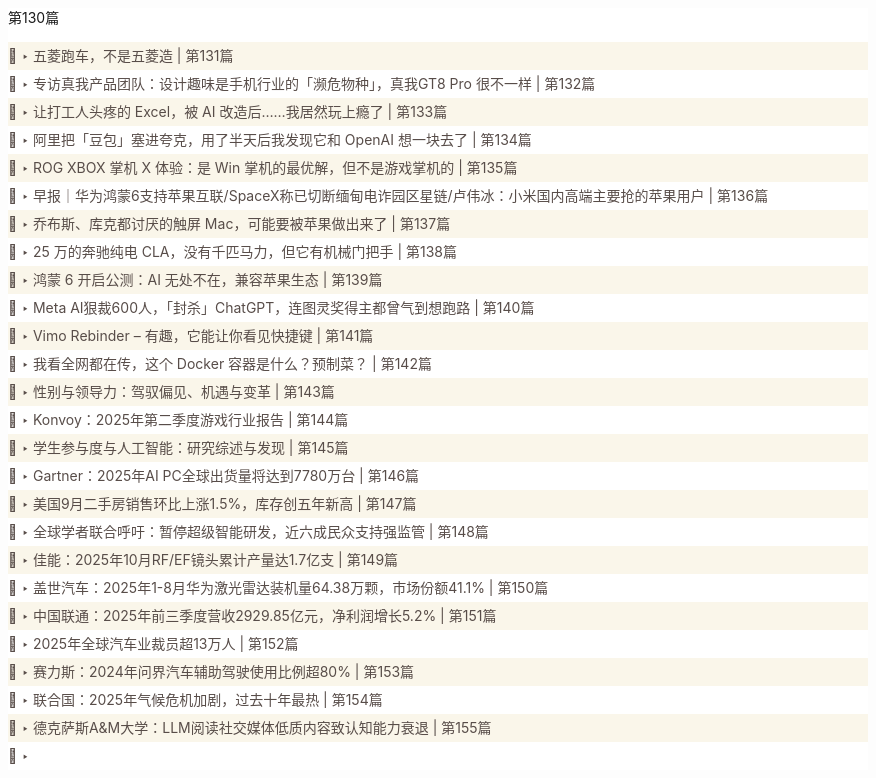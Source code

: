 第130篇</a></div><div style='line-height:3;background-color:#FAF6EA;' ><a href='https://www.ifanr.com/1642067?utm_source=rss&utm_medium=rss&utm_campaign=' style="line-height:2;text-decoration:none;display:block;color:#584D49;">🌈 ‣ 五菱跑车，不是五菱造 | 第131篇</a></div><div style='line-height:3;' ><a href='https://www.ifanr.com/1641868?utm_source=rss&utm_medium=rss&utm_campaign=' style="line-height:2;text-decoration:none;display:block;color:#584D49;">🌈 ‣ 专访真我产品团队：设计趣味是手机行业的「濒危物种」，真我GT8 Pro 很不一样 | 第132篇</a></div><div style='line-height:3;background-color:#FAF6EA;' ><a href='https://www.ifanr.com/1641946?utm_source=rss&utm_medium=rss&utm_campaign=' style="line-height:2;text-decoration:none;display:block;color:#584D49;">🌈 ‣ 让打工人头疼的 Excel，被 AI 改造后……我居然玩上瘾了 | 第133篇</a></div><div style='line-height:3;' ><a href='https://www.ifanr.com/1641948?utm_source=rss&utm_medium=rss&utm_campaign=' style="line-height:2;text-decoration:none;display:block;color:#584D49;">🌈 ‣ 阿里把「豆包」塞进夸克，用了半天后我发现它和 OpenAI 想一块去了 | 第134篇</a></div><div style='line-height:3;background-color:#FAF6EA;' ><a href='https://www.ifanr.com/1641853?utm_source=rss&utm_medium=rss&utm_campaign=' style="line-height:2;text-decoration:none;display:block;color:#584D49;">🌈 ‣ ROG XBOX 掌机 X 体验：是 Win 掌机的最优解，但不是游戏掌机的 | 第135篇</a></div><div style='line-height:3;' ><a href='https://www.ifanr.com/1641942?utm_source=rss&utm_medium=rss&utm_campaign=' style="line-height:2;text-decoration:none;display:block;color:#584D49;">🌈 ‣ 早报｜华为鸿蒙6支持苹果互联/SpaceX称已切断缅甸电诈园区星链/卢伟冰：小米国内高端主要抢的苹果用户 | 第136篇</a></div><div style='line-height:3;background-color:#FAF6EA;' ><a href='https://www.ifanr.com/1641883?utm_source=rss&utm_medium=rss&utm_campaign=' style="line-height:2;text-decoration:none;display:block;color:#584D49;">🌈 ‣ 乔布斯、库克都讨厌的触屏 Mac，可能要被苹果做出来了 | 第137篇</a></div><div style='line-height:3;' ><a href='https://www.ifanr.com/1641849?utm_source=rss&utm_medium=rss&utm_campaign=' style="line-height:2;text-decoration:none;display:block;color:#584D49;">🌈 ‣ 25 万的奔驰纯电 CLA，没有千匹马力，但它有机械门把手 | 第138篇</a></div><div style='line-height:3;background-color:#FAF6EA;' ><a href='https://www.ifanr.com/1641798?utm_source=rss&utm_medium=rss&utm_campaign=' style="line-height:2;text-decoration:none;display:block;color:#584D49;">🌈 ‣ 鸿蒙 6 开启公测：AI 无处不在，兼容苹果生态 | 第139篇</a></div><div style='line-height:3;' ><a href='https://www.ifanr.com/1641867?utm_source=rss&utm_medium=rss&utm_campaign=' style="line-height:2;text-decoration:none;display:block;color:#584D49;">🌈 ‣ Meta AI狠裁600人，「封杀」ChatGPT，连图灵奖得主都曾气到想跑路 | 第140篇</a></div><div style='line-height:3;background-color:#FAF6EA;' ><a href='https://www.appinn.com/vimo-rebinder/' style="line-height:2;text-decoration:none;display:block;color:#584D49;">🌈 ‣ Vimo Rebinder – 有趣，它能让你看见快捷键 | 第141篇</a></div><div style='line-height:3;' ><a href='https://www.appinn.com/what-is-docker-container/' style="line-height:2;text-decoration:none;display:block;color:#584D49;">🌈 ‣ 我看全网都在传，这个 Docker 容器是什么？预制菜？ | 第142篇</a></div><div style='line-height:3;background-color:#FAF6EA;' ><a href='http://www.199it.com/archives/1791053.html' style="line-height:2;text-decoration:none;display:block;color:#584D49;">🌈 ‣ 性别与领导力：驾驭偏见、机遇与变革 | 第143篇</a></div><div style='line-height:3;' ><a href='http://www.199it.com/archives/1780757.html' style="line-height:2;text-decoration:none;display:block;color:#584D49;">🌈 ‣ Konvoy：2025年第二季度游戏行业报告 | 第144篇</a></div><div style='line-height:3;background-color:#FAF6EA;' ><a href='http://www.199it.com/archives/1791052.html' style="line-height:2;text-decoration:none;display:block;color:#584D49;">🌈 ‣ 学生参与度与人工智能：研究综述与发现 | 第145篇</a></div><div style='line-height:3;' ><a href='http://www.199it.com/archives/1782053.html' style="line-height:2;text-decoration:none;display:block;color:#584D49;">🌈 ‣ Gartner：2025年AI PC全球出货量将达到7780万台 | 第146篇</a></div><div style='line-height:3;background-color:#FAF6EA;' ><a href='http://www.199it.com/archives/1791586.html' style="line-height:2;text-decoration:none;display:block;color:#584D49;">🌈 ‣ 美国9月二手房销售环比上涨1.5%，库存创五年新高 | 第147篇</a></div><div style='line-height:3;' ><a href='http://www.199it.com/archives/1791582.html' style="line-height:2;text-decoration:none;display:block;color:#584D49;">🌈 ‣ 全球学者联合呼吁：暂停超级智能研发，近六成民众支持强监管 | 第148篇</a></div><div style='line-height:3;background-color:#FAF6EA;' ><a href='http://www.199it.com/archives/1791509.html' style="line-height:2;text-decoration:none;display:block;color:#584D49;">🌈 ‣ 佳能：2025年10月RF/EF镜头累计产量达1.7亿支 | 第149篇</a></div><div style='line-height:3;' ><a href='http://www.199it.com/archives/1791512.html' style="line-height:2;text-decoration:none;display:block;color:#584D49;">🌈 ‣ 盖世汽车：2025年1-8月华为激光雷达装机量64.38万颗，市场份额41.1% | 第150篇</a></div><div style='line-height:3;background-color:#FAF6EA;' ><a href='http://www.199it.com/archives/1791514.html' style="line-height:2;text-decoration:none;display:block;color:#584D49;">🌈 ‣ 中国联通：2025年前三季度营收2929.85亿元，净利润增长5.2% | 第151篇</a></div><div style='line-height:3;' ><a href='http://www.199it.com/archives/1791517.html' style="line-height:2;text-decoration:none;display:block;color:#584D49;">🌈 ‣ 2025年全球汽车业裁员超13万人 | 第152篇</a></div><div style='line-height:3;background-color:#FAF6EA;' ><a href='http://www.199it.com/archives/1791519.html' style="line-height:2;text-decoration:none;display:block;color:#584D49;">🌈 ‣ 赛力斯：2024年问界汽车辅助驾驶使用比例超80% | 第153篇</a></div><div style='line-height:3;' ><a href='http://www.199it.com/archives/1791521.html' style="line-height:2;text-decoration:none;display:block;color:#584D49;">🌈 ‣ 联合国：2025年气候危机加剧，过去十年最热 | 第154篇</a></div><div style='line-height:3;background-color:#FAF6EA;' ><a href='http://www.199it.com/archives/1791524.html' style="line-height:2;text-decoration:none;display:block;color:#584D49;">🌈 ‣ 德克萨斯A&M大学：LLM阅读社交媒体低质内容致认知能力衰退 | 第155篇</a></div><div style='line-height:3;' ><a href='http://www.199it.com/archives/1791540.html' style="line-height:2;text-decoration:none;display:block;color:#584D49;">🌈 ‣